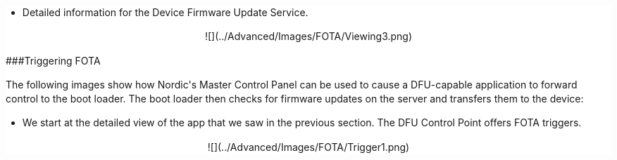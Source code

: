 * Detailed information for the Device Firmware Update Service.

<span style="text-align:center; display:block;">
![](../Advanced/Images/FOTA/Viewing3.png)
</span>

###Triggering FOTA

The following images show how Nordic's Master Control Panel can be used to cause a DFU-capable application to forward control to the boot loader. The boot loader then checks for firmware updates on the server and transfers them to the device:

* We start at the detailed view of the app that we saw in the previous section. The DFU Control Point offers FOTA triggers.

<span style="text-align:center; display:block;">
![](../Advanced/Images/FOTA/Trigger1.png)